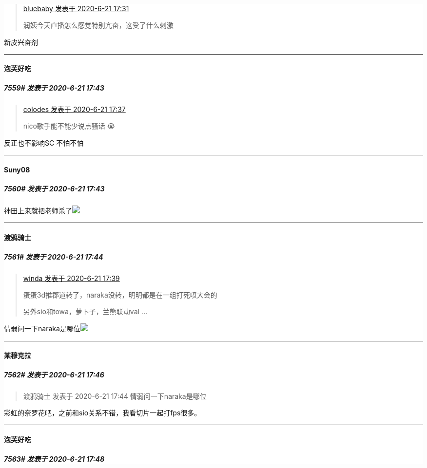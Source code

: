 
<blockquote><a href="httphttps://bbs.saraba1st.com/2b/forum.php?mod=redirect&amp;goto=findpost&amp;pid=47891742&amp;ptid=1941579" target="_blank">bluebaby 发表于 2020-6-21 17:31</a>

润姨今天直播怎么感觉特别亢奋，这受了什么刺激</blockquote>
新皮兴奋剂


-----

####  泡芙好吃  
##### 7559#       发表于 2020-6-21 17:43


<blockquote><a href="httphttps://bbs.saraba1st.com/2b/forum.php?mod=redirect&amp;goto=findpost&amp;pid=47891813&amp;ptid=1941579" target="_blank">colodes 发表于 2020-6-21 17:37</a>

nico歌手能不能少说点骚话 😭</blockquote>
反正也不影响SC 不怕不怕


-----

####  Suny08  
##### 7560#       发表于 2020-6-21 17:43


神田上来就把老师杀了<img src="https://static.saraba1st.com/image/smiley/face2017/066.png" referrerpolicy="no-referrer">


-----

####  渡鸦骑士  
##### 7561#       发表于 2020-6-21 17:44


<blockquote><a href="httphttps://bbs.saraba1st.com/2b/forum.php?mod=redirect&amp;goto=findpost&amp;pid=47891841&amp;ptid=1941579" target="_blank">winda 发表于 2020-6-21 17:39</a>

蛋蛋3d推郡道转了，naraka没转，明明都是在一组打死喷大会的

另外sio和towa，萝卜子，兰熊联动val ...</blockquote>
情弱问一下naraka是哪位<img src="https://static.saraba1st.com/image/smiley/face2017/068.png" referrerpolicy="no-referrer">


-----

####  某穆克拉  
##### 7562#       发表于 2020-6-21 17:46


<blockquote>渡鸦骑士 发表于 2020-6-21 17:44
情弱问一下naraka是哪位</blockquote>
彩虹的奈罗花吧，之前和sio关系不错，我看切片一起打fps很多。


-----

####  泡芙好吃  
##### 7563#       发表于 2020-6-21 17:48

